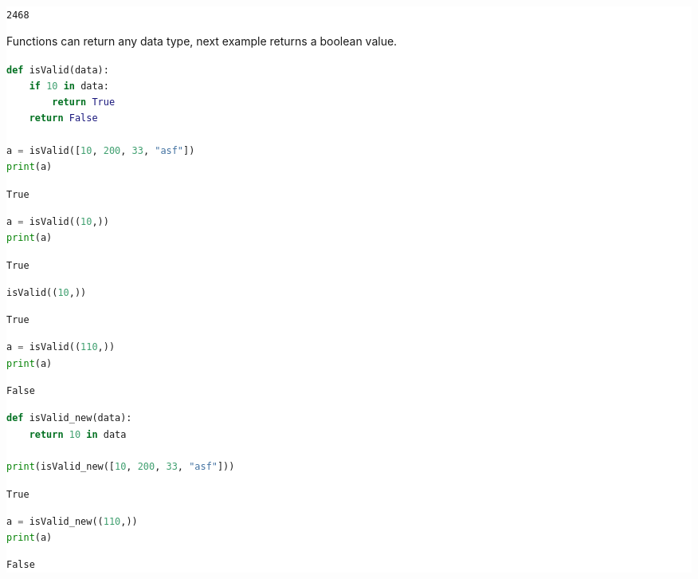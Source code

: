     2468


Functions can return any data type, next example returns a boolean value.


```python
def isValid(data):
    if 10 in data:
        return True
    return False

a = isValid([10, 200, 33, "asf"])
print(a)
```

    True



```python
a = isValid((10,))
print(a)
```

    True



```python
isValid((10,))
```




    True




```python
a = isValid((110,))
print(a)
```

    False



```python
def isValid_new(data):
    return 10 in data

print(isValid_new([10, 200, 33, "asf"]))
```

    True



```python
a = isValid_new((110,))
print(a)
```

    False
